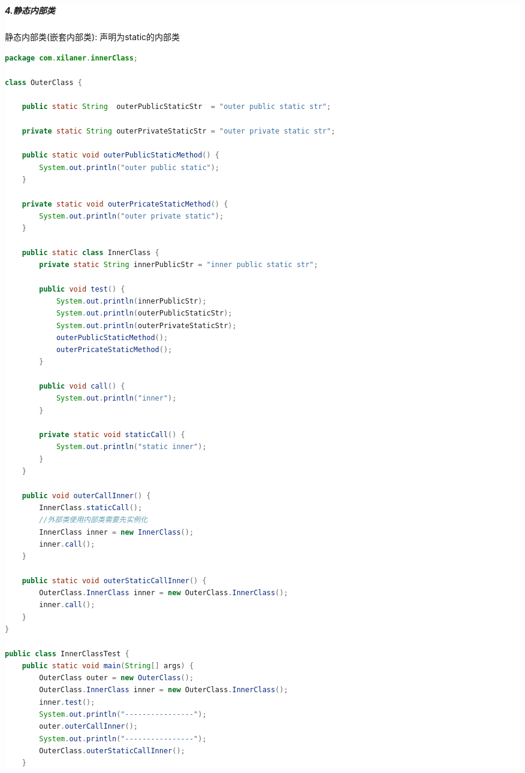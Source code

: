 ##### 4.静态内部类

静态内部类(嵌套内部类): 声明为static的内部类

``` java
package com.xilaner.innerClass;

class OuterClass {

    public static String  outerPublicStaticStr  = "outer public static str";

    private static String outerPrivateStaticStr = "outer private static str";

    public static void outerPublicStaticMethod() {
        System.out.println("outer public static");
    }

    private static void outerPricateStaticMethod() {
        System.out.println("outer private static");
    }

    public static class InnerClass {
        private static String innerPublicStr = "inner public static str";

        public void test() {
            System.out.println(innerPublicStr);
            System.out.println(outerPublicStaticStr);
            System.out.println(outerPrivateStaticStr);
            outerPublicStaticMethod();
            outerPricateStaticMethod();
        }

        public void call() {
            System.out.println("inner");
        }

        private static void staticCall() {
            System.out.println("static inner");
        }
    }

    public void outerCallInner() {
        InnerClass.staticCall();
        //外部类使用内部类需要先实例化
        InnerClass inner = new InnerClass();
        inner.call();
    }

    public static void outerStaticCallInner() {
        OuterClass.InnerClass inner = new OuterClass.InnerClass();
        inner.call();
    }
}

public class InnerClassTest {
    public static void main(String[] args) {
        OuterClass outer = new OuterClass();
        OuterClass.InnerClass inner = new OuterClass.InnerClass();
        inner.test();
        System.out.println("----------------");
        outer.outerCallInner();
        System.out.println("----------------");
        OuterClass.outerStaticCallInner();
    }
```